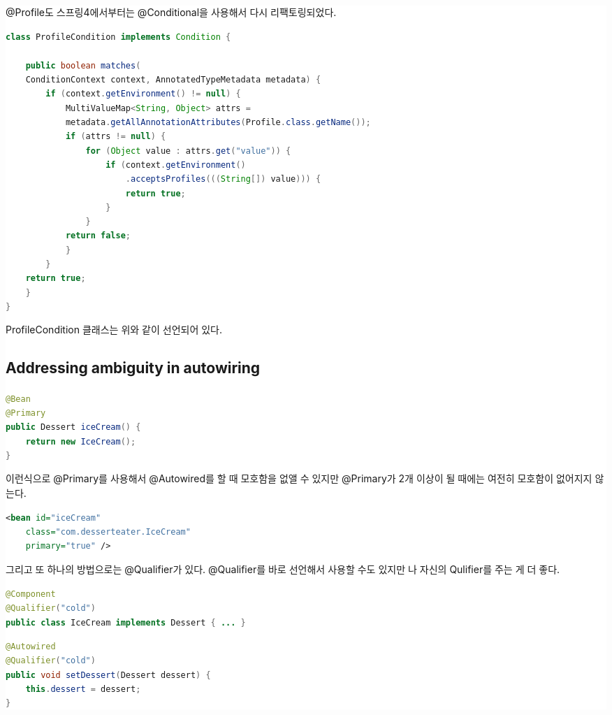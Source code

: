 @Profile도 스프링4에서부터는 @Conditional을 사용해서 다시 리팩토링되었다.

```Java
class ProfileCondition implements Condition {

    public boolean matches(
    ConditionContext context, AnnotatedTypeMetadata metadata) {
        if (context.getEnvironment() != null) {
            MultiValueMap<String, Object> attrs =
            metadata.getAllAnnotationAttributes(Profile.class.getName());
            if (attrs != null) {
                for (Object value : attrs.get("value")) {
                    if (context.getEnvironment()
                        .acceptsProfiles(((String[]) value))) {
                        return true;
                    }
                }            
            return false;
            }
        }    
    return true;   
    }
}
```
ProfileCondition 클래스는 위와 같이 선언되어 있다.


Addressing ambiguity in autowiring
---

```Java
@Bean
@Primary
public Dessert iceCream() {
    return new IceCream();
}
```
이런식으로 @Primary를 사용해서 @Autowired를 할 때 모호함을 없앨 수 있지만 @Primary가 2개 이상이 될 때에는 여전히 모호함이 없어지지 않는다.

```XML
<bean id="iceCream" 
    class="com.desserteater.IceCream"
    primary="true" />
```

그리고 또 하나의 방법으로는 @Qualifier가 있다. @Qualifier를 바로 선언해서 사용할 수도 있지만 나 자신의 Qulifier를 주는 게 더 좋다.

```Java
@Component
@Qualifier("cold")
public class IceCream implements Dessert { ... }
```
```Java
@Autowired
@Qualifier("cold")
public void setDessert(Dessert dessert) {
    this.dessert = dessert;
}
```
